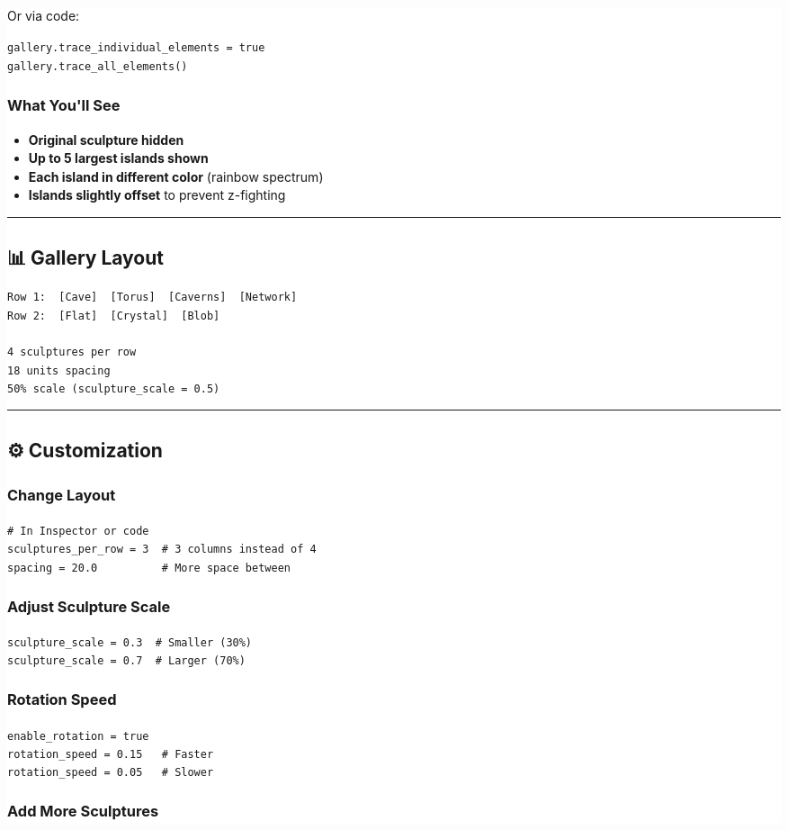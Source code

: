 Or via code:
```gdscript
gallery.trace_individual_elements = true
gallery.trace_all_elements()
```

### What You'll See

- **Original sculpture hidden**
- **Up to 5 largest islands shown**
- **Each island in different color** (rainbow spectrum)
- **Islands slightly offset** to prevent z-fighting

---

## 📊 Gallery Layout

```
Row 1:  [Cave]  [Torus]  [Caverns]  [Network]
Row 2:  [Flat]  [Crystal]  [Blob]

4 sculptures per row
18 units spacing
50% scale (sculpture_scale = 0.5)
```

---

## ⚙️ Customization

### Change Layout

```gdscript
# In Inspector or code
sculptures_per_row = 3  # 3 columns instead of 4
spacing = 20.0          # More space between
```

### Adjust Sculpture Scale

```gdscript
sculpture_scale = 0.3  # Smaller (30%)
sculpture_scale = 0.7  # Larger (70%)
```

### Rotation Speed

```gdscript
enable_rotation = true
rotation_speed = 0.15   # Faster
rotation_speed = 0.05   # Slower
```

### Add More Sculptures
